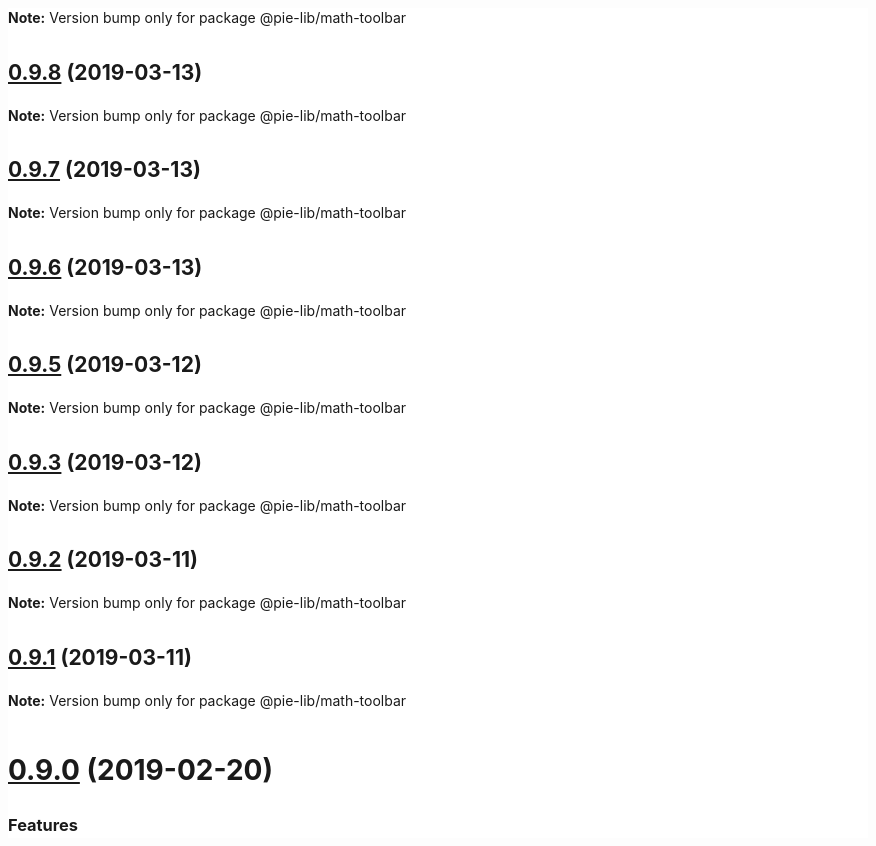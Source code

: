 **Note:** Version bump only for package @pie-lib/math-toolbar

## [0.9.8](https://github.com/pie-framework/pie-lib/compare/@pie-lib/math-toolbar@0.9.7...@pie-lib/math-toolbar@0.9.8) (2019-03-13)

**Note:** Version bump only for package @pie-lib/math-toolbar

## [0.9.7](https://github.com/pie-framework/pie-lib/compare/@pie-lib/math-toolbar@0.9.6...@pie-lib/math-toolbar@0.9.7) (2019-03-13)

**Note:** Version bump only for package @pie-lib/math-toolbar

## [0.9.6](https://github.com/pie-framework/pie-lib/compare/@pie-lib/math-toolbar@0.9.5...@pie-lib/math-toolbar@0.9.6) (2019-03-13)

**Note:** Version bump only for package @pie-lib/math-toolbar

## [0.9.5](https://github.com/pie-framework/pie-lib/compare/@pie-lib/math-toolbar@0.9.3...@pie-lib/math-toolbar@0.9.5) (2019-03-12)

**Note:** Version bump only for package @pie-lib/math-toolbar

## [0.9.3](https://github.com/pie-framework/pie-lib/compare/@pie-lib/math-toolbar@0.9.2...@pie-lib/math-toolbar@0.9.3) (2019-03-12)

**Note:** Version bump only for package @pie-lib/math-toolbar

## [0.9.2](https://github.com/pie-framework/pie-lib/compare/@pie-lib/math-toolbar@0.9.1...@pie-lib/math-toolbar@0.9.2) (2019-03-11)

**Note:** Version bump only for package @pie-lib/math-toolbar

## [0.9.1](https://github.com/pie-framework/pie-lib/compare/@pie-lib/math-toolbar@0.9.0...@pie-lib/math-toolbar@0.9.1) (2019-03-11)

**Note:** Version bump only for package @pie-lib/math-toolbar

# [0.9.0](https://github.com/pie-framework/pie-lib/compare/@pie-lib/math-toolbar@0.8.0...@pie-lib/math-toolbar@0.9.0) (2019-02-20)

### Features
